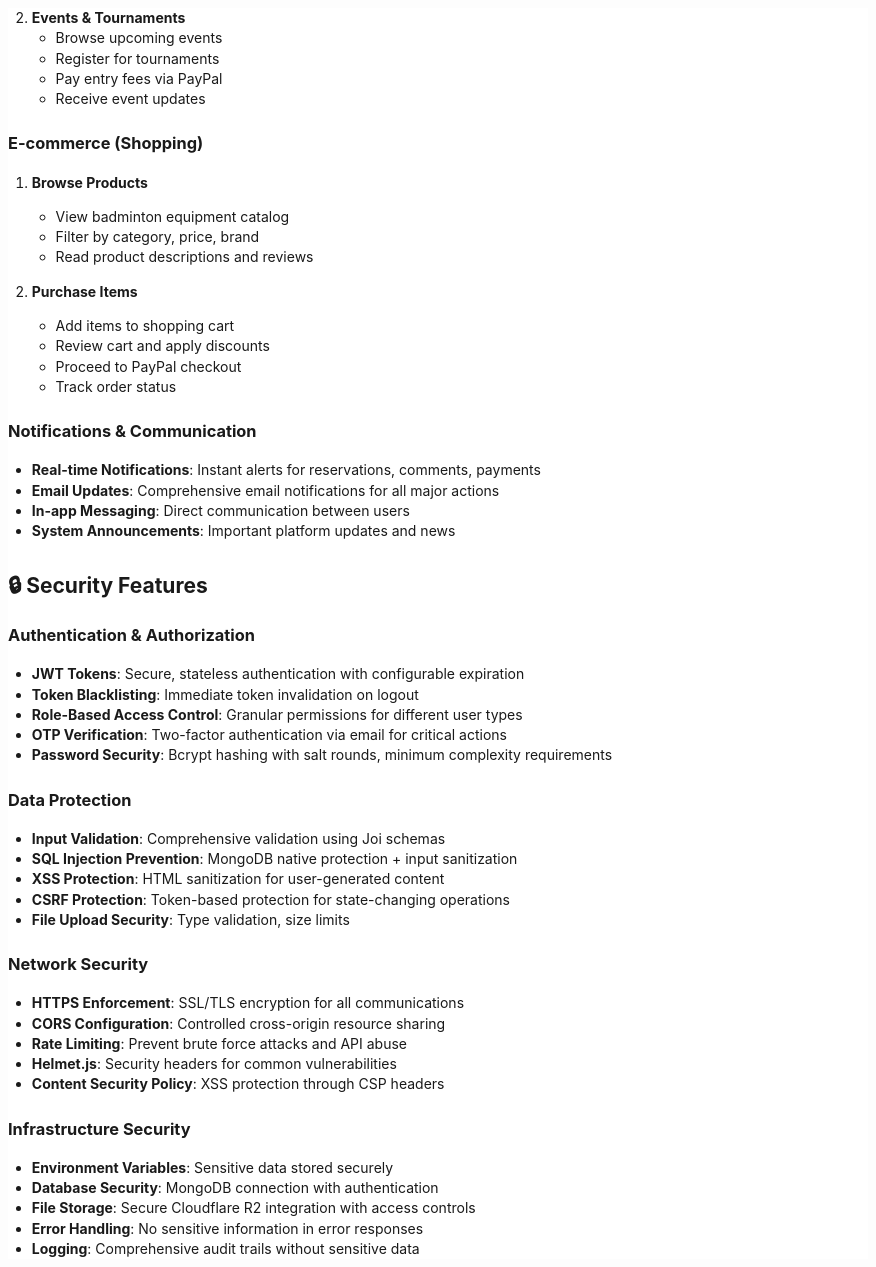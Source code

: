 2. **Events & Tournaments**
   - Browse upcoming events
   - Register for tournaments
   - Pay entry fees via PayPal
   - Receive event updates

### **E-commerce (Shopping)**

1. **Browse Products**
   - View badminton equipment catalog
   - Filter by category, price, brand
   - Read product descriptions and reviews

2. **Purchase Items**
   - Add items to shopping cart
   - Review cart and apply discounts
   - Proceed to PayPal checkout
   - Track order status

### **Notifications & Communication**

- **Real-time Notifications**: Instant alerts for reservations, comments, payments
- **Email Updates**: Comprehensive email notifications for all major actions
- **In-app Messaging**: Direct communication between users
- **System Announcements**: Important platform updates and news

## 🔒 Security Features

### **Authentication & Authorization**
- **JWT Tokens**: Secure, stateless authentication with configurable expiration
- **Token Blacklisting**: Immediate token invalidation on logout
- **Role-Based Access Control**: Granular permissions for different user types
- **OTP Verification**: Two-factor authentication via email for critical actions
- **Password Security**: Bcrypt hashing with salt rounds, minimum complexity requirements

### **Data Protection**
- **Input Validation**: Comprehensive validation using Joi schemas
- **SQL Injection Prevention**: MongoDB native protection + input sanitization
- **XSS Protection**: HTML sanitization for user-generated content
- **CSRF Protection**: Token-based protection for state-changing operations
- **File Upload Security**: Type validation, size limits

### **Network Security**
- **HTTPS Enforcement**: SSL/TLS encryption for all communications
- **CORS Configuration**: Controlled cross-origin resource sharing
- **Rate Limiting**: Prevent brute force attacks and API abuse
- **Helmet.js**: Security headers for common vulnerabilities
- **Content Security Policy**: XSS protection through CSP headers

### **Infrastructure Security**
- **Environment Variables**: Sensitive data stored securely
- **Database Security**: MongoDB connection with authentication
- **File Storage**: Secure Cloudflare R2 integration with access controls
- **Error Handling**: No sensitive information in error responses
- **Logging**: Comprehensive audit trails without sensitive data
